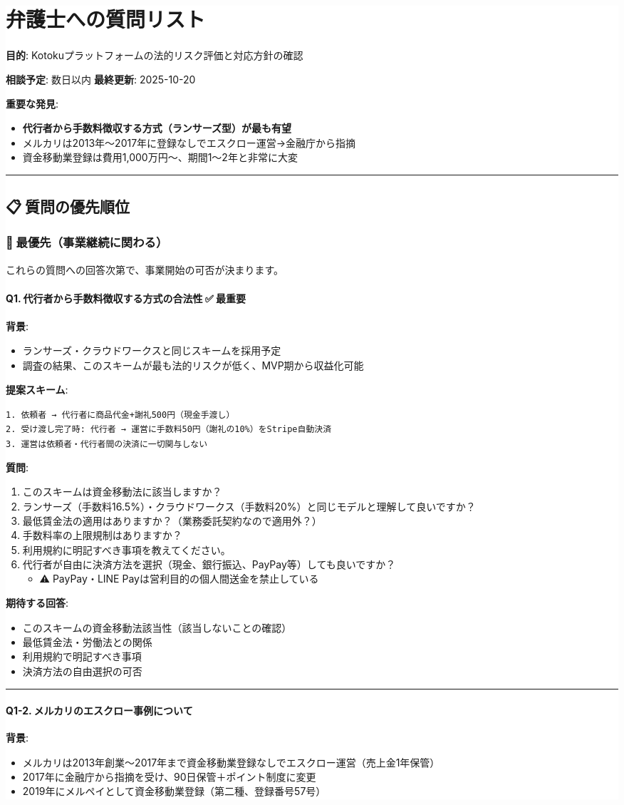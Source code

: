 # 弁護士への質問リスト

**目的**: Kotokuプラットフォームの法的リスク評価と対応方針の確認

**相談予定**: 数日以内
**最終更新**: 2025-10-20

**重要な発見**:
- **代行者から手数料徴収する方式（ランサーズ型）が最も有望**
- メルカリは2013年〜2017年に登録なしでエスクロー運営→金融庁から指摘
- 資金移動業登録は費用1,000万円〜、期間1〜2年と非常に大変

---

## 📋 質問の優先順位

### 🔴 最優先（事業継続に関わる）

これらの質問への回答次第で、事業開始の可否が決まります。

#### Q1. 代行者から手数料徴収する方式の合法性 ✅ 最重要

**背景**:
- ランサーズ・クラウドワークスと同じスキームを採用予定
- 調査の結果、このスキームが最も法的リスクが低く、MVP期から収益化可能

**提案スキーム**:
```
1. 依頼者 → 代行者に商品代金+謝礼500円（現金手渡し）
2. 受け渡し完了時: 代行者 → 運営に手数料50円（謝礼の10%）をStripe自動決済
3. 運営は依頼者・代行者間の決済に一切関与しない
```

**質問**:
1. このスキームは資金移動法に該当しますか？
2. ランサーズ（手数料16.5%）・クラウドワークス（手数料20%）と同じモデルと理解して良いですか？
3. 最低賃金法の適用はありますか？（業務委託契約なので適用外？）
4. 手数料率の上限規制はありますか？
5. 利用規約に明記すべき事項を教えてください。
6. 代行者が自由に決済方法を選択（現金、銀行振込、PayPay等）しても良いですか？
   - ⚠️ PayPay・LINE Payは営利目的の個人間送金を禁止している

**期待する回答**:
- このスキームの資金移動法該当性（該当しないことの確認）
- 最低賃金法・労働法との関係
- 利用規約で明記すべき事項
- 決済方法の自由選択の可否

---

#### Q1-2. メルカリのエスクロー事例について

**背景**:
- メルカリは2013年創業〜2017年まで資金移動業登録なしでエスクロー運営（売上金1年保管）
- 2017年に金融庁から指摘を受け、90日保管＋ポイント制度に変更
- 2019年にメルペイとして資金移動業登録（第二種、登録番号57号）
